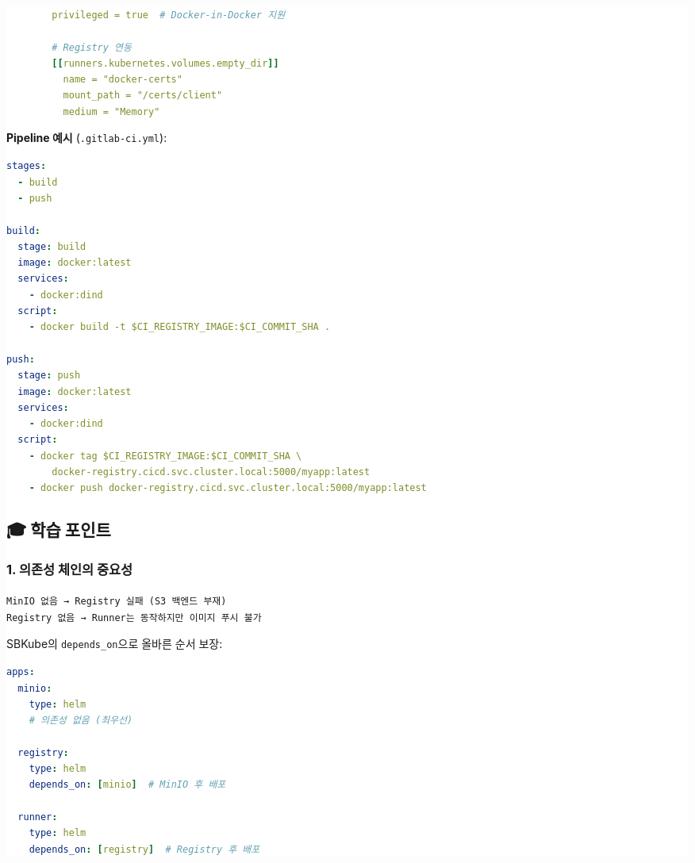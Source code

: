 ```yaml
        privileged = true  # Docker-in-Docker 지원

        # Registry 연동
        [[runners.kubernetes.volumes.empty_dir]]
          name = "docker-certs"
          mount_path = "/certs/client"
          medium = "Memory"
```

**Pipeline 예시** (`.gitlab-ci.yml`):
```yaml
stages:
  - build
  - push

build:
  stage: build
  image: docker:latest
  services:
    - docker:dind
  script:
    - docker build -t $CI_REGISTRY_IMAGE:$CI_COMMIT_SHA .

push:
  stage: push
  image: docker:latest
  services:
    - docker:dind
  script:
    - docker tag $CI_REGISTRY_IMAGE:$CI_COMMIT_SHA \
        docker-registry.cicd.svc.cluster.local:5000/myapp:latest
    - docker push docker-registry.cicd.svc.cluster.local:5000/myapp:latest
```

## 🎓 학습 포인트

### 1. 의존성 체인의 중요성

```
MinIO 없음 → Registry 실패 (S3 백엔드 부재)
Registry 없음 → Runner는 동작하지만 이미지 푸시 불가
```

SBKube의 `depends_on`으로 올바른 순서 보장:
```yaml
apps:
  minio:
    type: helm
    # 의존성 없음 (최우선)

  registry:
    type: helm
    depends_on: [minio]  # MinIO 후 배포

  runner:
    type: helm
    depends_on: [registry]  # Registry 후 배포
```
